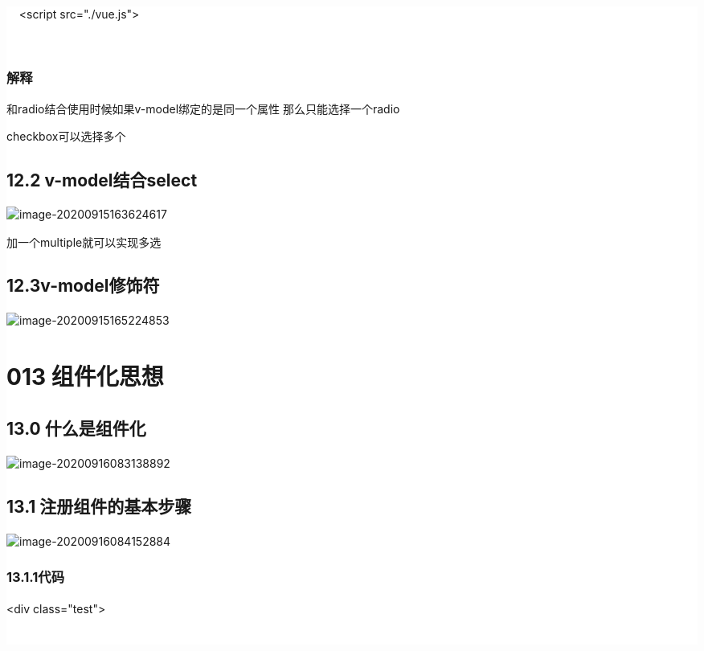   </div>

    <script src="./vue.js"></script>

    <script>

​    new Vue({

​      el:'.radio',

​      data:{

​        sex:''

​      }

​    })

  </script>

### 解释

和radio结合使用时候如果v-model绑定的是同一个属性  那么只能选择一个radio

checkbox可以选择多个

## 12.2 v-model结合select

![image-20200915163624617](C:\Users\周鹏飞\AppData\Roaming\Typora\typora-user-images\image-20200915163624617.png)

加一个multiple就可以实现多选

## 12.3v-model修饰符

![image-20200915165224853](C:\Users\周鹏飞\AppData\Roaming\Typora\typora-user-images\image-20200915165224853.png)

# 013 组件化思想

## 13.0 什么是组件化

![image-20200916083138892](C:\Users\周鹏飞\AppData\Roaming\Typora\typora-user-images\image-20200916083138892.png)

## 13.1 注册组件的基本步骤

![image-20200916084152884](C:\Users\周鹏飞\AppData\Roaming\Typora\typora-user-images\image-20200916084152884.png)

### 13.1.1代码

<div class="test">
<my-cpn></my-cpn>
</div>
<body>
    <my-cpn></my-cpn>
